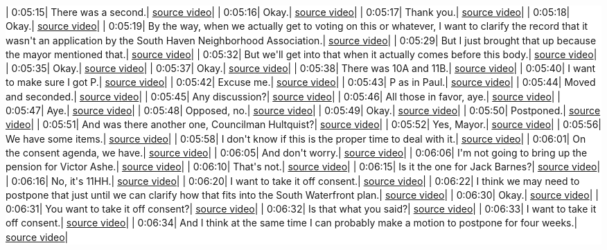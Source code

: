 | 0:05:15| There was a second.| [source video](https://archive.org/details/citycounciljan3007d1?start=315)|
| 0:05:16| Okay.| [source video](https://archive.org/details/citycounciljan3007d1?start=316)|
| 0:05:17| Thank you.| [source video](https://archive.org/details/citycounciljan3007d1?start=317)|
| 0:05:18| Okay.| [source video](https://archive.org/details/citycounciljan3007d1?start=318)|
| 0:05:19| By the way, when we actually get to voting on this or whatever, I want to clarify the record that it wasn't an application by the South Haven Neighborhood Association.| [source video](https://archive.org/details/citycounciljan3007d1?start=319)|
| 0:05:29| But I just brought that up because the mayor mentioned that.| [source video](https://archive.org/details/citycounciljan3007d1?start=329)|
| 0:05:32| But we'll get into that when it actually comes before this body.| [source video](https://archive.org/details/citycounciljan3007d1?start=332)|
| 0:05:35| Okay.| [source video](https://archive.org/details/citycounciljan3007d1?start=335)|
| 0:05:37| Okay.| [source video](https://archive.org/details/citycounciljan3007d1?start=337)|
| 0:05:38| There was 10A and 11B.| [source video](https://archive.org/details/citycounciljan3007d1?start=338)|
| 0:05:40| I want to make sure I got P.| [source video](https://archive.org/details/citycounciljan3007d1?start=340)|
| 0:05:42| Excuse me.| [source video](https://archive.org/details/citycounciljan3007d1?start=342)|
| 0:05:43| P as in Paul.| [source video](https://archive.org/details/citycounciljan3007d1?start=343)|
| 0:05:44| Moved and seconded.| [source video](https://archive.org/details/citycounciljan3007d1?start=344)|
| 0:05:45| Any discussion?| [source video](https://archive.org/details/citycounciljan3007d1?start=345)|
| 0:05:46| All those in favor, aye.| [source video](https://archive.org/details/citycounciljan3007d1?start=346)|
| 0:05:47| Aye.| [source video](https://archive.org/details/citycounciljan3007d1?start=347)|
| 0:05:48| Opposed, no.| [source video](https://archive.org/details/citycounciljan3007d1?start=348)|
| 0:05:49| Okay.| [source video](https://archive.org/details/citycounciljan3007d1?start=349)|
| 0:05:50| Postponed.| [source video](https://archive.org/details/citycounciljan3007d1?start=350)|
| 0:05:51| And was there another one, Councilman Hultquist?| [source video](https://archive.org/details/citycounciljan3007d1?start=351)|
| 0:05:52| Yes, Mayor.| [source video](https://archive.org/details/citycounciljan3007d1?start=352)|
| 0:05:56| We have some items.| [source video](https://archive.org/details/citycounciljan3007d1?start=356)|
| 0:05:58| I don't know if this is the proper time to deal with it.| [source video](https://archive.org/details/citycounciljan3007d1?start=358)|
| 0:06:01| On the consent agenda, we have.| [source video](https://archive.org/details/citycounciljan3007d1?start=361)|
| 0:06:05| And don't worry.| [source video](https://archive.org/details/citycounciljan3007d1?start=365)|
| 0:06:06| I'm not going to bring up the pension for Victor Ashe.| [source video](https://archive.org/details/citycounciljan3007d1?start=366)|
| 0:06:10| That's not.| [source video](https://archive.org/details/citycounciljan3007d1?start=370)|
| 0:06:15| Is it the one for Jack Barnes?| [source video](https://archive.org/details/citycounciljan3007d1?start=375)|
| 0:06:16| No, it's 11HH.| [source video](https://archive.org/details/citycounciljan3007d1?start=376)|
| 0:06:20| I want to take it off consent.| [source video](https://archive.org/details/citycounciljan3007d1?start=380)|
| 0:06:22| I think we may need to postpone that just until we can clarify how that fits into the South Waterfront plan.| [source video](https://archive.org/details/citycounciljan3007d1?start=382)|
| 0:06:30| Okay.| [source video](https://archive.org/details/citycounciljan3007d1?start=390)|
| 0:06:31| You want to take it off consent?| [source video](https://archive.org/details/citycounciljan3007d1?start=391)|
| 0:06:32| Is that what you said?| [source video](https://archive.org/details/citycounciljan3007d1?start=392)|
| 0:06:33| I want to take it off consent.| [source video](https://archive.org/details/citycounciljan3007d1?start=393)|
| 0:06:34| And I think at the same time I can probably make a motion to postpone for four weeks.| [source video](https://archive.org/details/citycounciljan3007d1?start=394)|